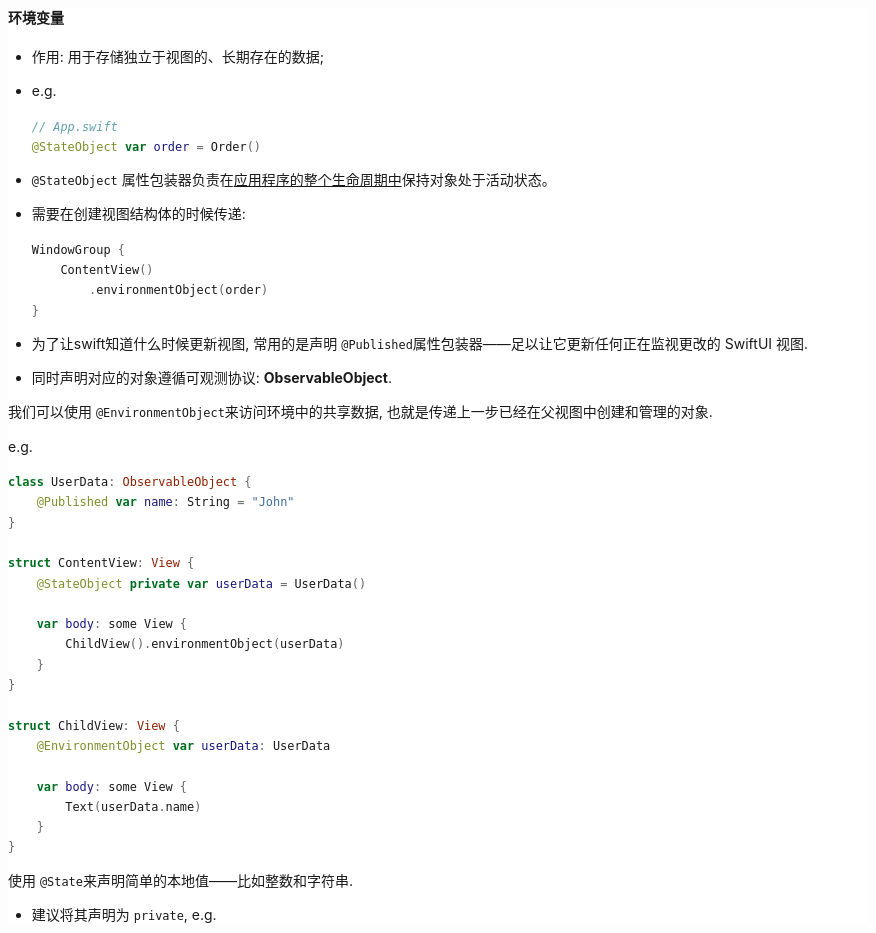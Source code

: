 
#### 环境变量

- 作用: 用于存储独立于视图的、长期存在的数据;

- e.g.

  ```swift
  // App.swift
  @StateObject var order = Order()
  ```

- `@StateObject` 属性包装器负责在<u>应用程序的整个生命周期中</u>保持对象处于活动状态。

- 需要在创建视图结构体的时候传递:

  ```swift
  WindowGroup {
      ContentView()
          .environmentObject(order)
  }
  ```

- 为了让swift知道什么时候更新视图, 常用的是声明 `@Published`属性包装器——足以让它更新任何正在监视更改的 SwiftUI 视图.

- 同时声明对应的对象遵循可观测协议: **ObservableObject**.



我们可以使用 `@EnvironmentObject`来访问环境中的共享数据, 也就是传递上一步已经在父视图中创建和管理的对象.

e.g.

```swift
class UserData: ObservableObject {
    @Published var name: String = "John"
}

struct ContentView: View {
    @StateObject private var userData = UserData()

    var body: some View {
        ChildView().environmentObject(userData)
    }
}

struct ChildView: View {
    @EnvironmentObject var userData: UserData

    var body: some View {
        Text(userData.name)
    }
}
```



使用 `@State`来声明简单的本地值——比如整数和字符串.

- 建议将其声明为 `private`, e.g.
